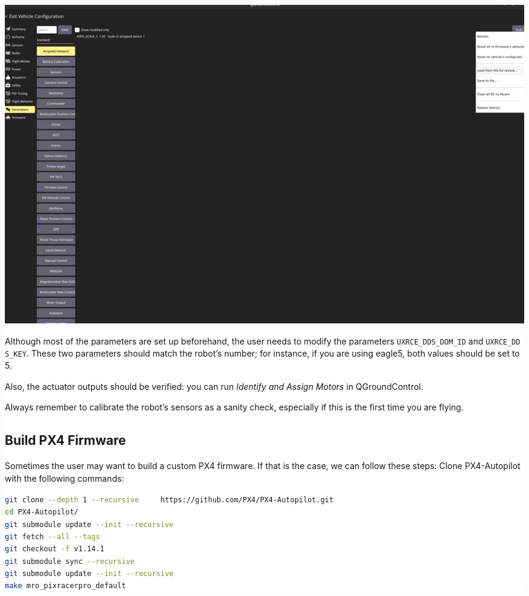 ![Update parameters](images/update_parameters.png)

Although most of the parameters are set up beforehand, the user needs to modify the parameters `UXRCE_DDS_DOM_ID` and `UXRCE_DDS_KEY`. These two parameters should match the robot’s number; for instance, if you are using eagle5, both values should be set to 5.

Also, the actuator outputs should be verified: you can run *Identify and Assign Motors* in QGroundControl.

Always remember to calibrate the robot’s sensors as a sanity check, especially if this is the first time you are flying.


## Build PX4 Firmware

Sometimes the user may want to build a custom PX4 firmware. If that is the case, we can follow these steps:
Clone PX4-Autopilot with the following commands:

```bash
git clone --depth 1 --recursive     https://github.com/PX4/PX4-Autopilot.git
cd PX4-Autopilot/
git submodule update --init --recursive
git fetch --all --tags
git checkout -f v1.14.1
git submodule sync --recursive
git submodule update --init --recursive
make mro_pixracerpro_default
```
